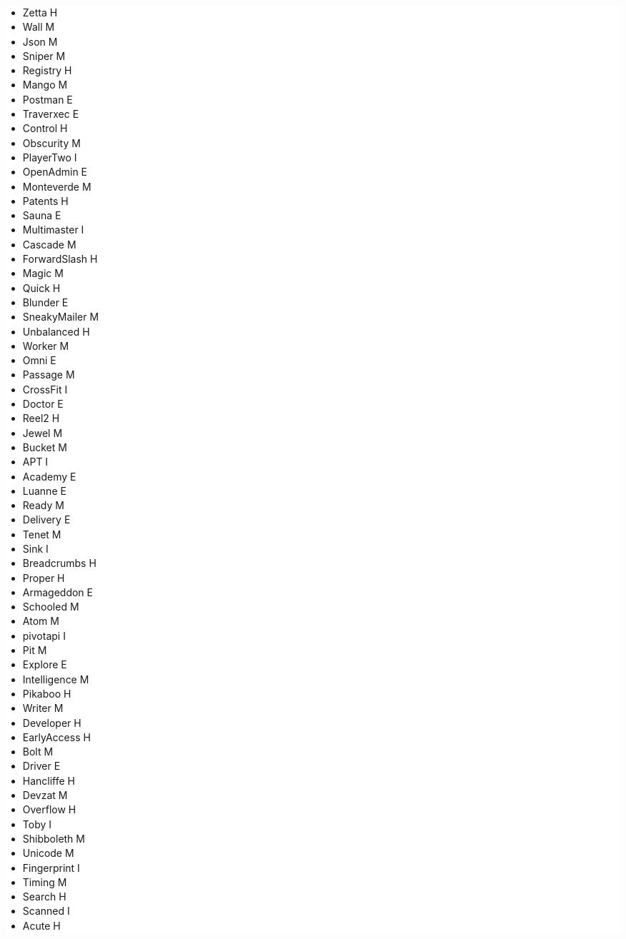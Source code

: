 - Zetta H
- Wall M
- Json M
- Sniper M
- Registry H
- Mango M
- Postman E
- Traverxec E
- Control H
- Obscurity M
- PlayerTwo I
- OpenAdmin E
- Monteverde M
- Patents H
- Sauna E
- Multimaster I
- Cascade M
- ForwardSlash H
- Magic M
- Quick H
- Blunder E
- SneakyMailer M
- Unbalanced H
- Worker M
- Omni E
- Passage M
- CrossFit I
- Doctor E
- Reel2 H
- Jewel M
- Bucket M
- APT I
- Academy E
- Luanne E
- Ready M
- Delivery E
- Tenet M
- Sink I
- Breadcrumbs H
- Proper H
- Armageddon E
- Schooled M
- Atom M
- pivotapi I
- Pit M
- Explore E
- Intelligence M
- Pikaboo H
- Writer M
- Developer H
- EarlyAccess H
- Bolt M
- Driver E
- Hancliffe H
- Devzat M
- Overflow H
- Toby I
- Shibboleth M
- Unicode M
- Fingerprint I
- Timing M
- Search H
- Scanned I
- Acute H